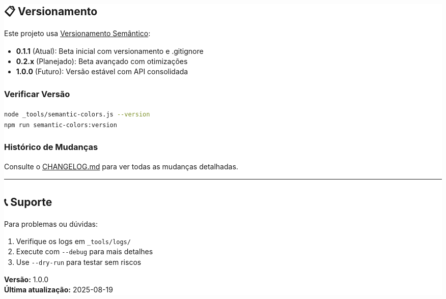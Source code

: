 
## 📋 Versionamento

Este projeto usa [Versionamento Semântico](https://semver.org/lang/pt-BR/):

- **0.1.1** (Atual): Beta inicial com versionamento e .gitignore
- **0.2.x** (Planejado): Beta avançado com otimizações
- **1.0.0** (Futuro): Versão estável com API consolidada

### Verificar Versão
```bash
node _tools/semantic-colors.js --version
npm run semantic-colors:version
```

### Histórico de Mudanças
Consulte o [CHANGELOG.md](CHANGELOG.md) para ver todas as mudanças detalhadas.

---

## 📞 Suporte

Para problemas ou dúvidas:
1. Verifique os logs em `_tools/logs/`
2. Execute com `--debug` para mais detalhes
3. Use `--dry-run` para testar sem riscos

**Versão:** 1.0.0  
**Última atualização:** 2025-08-19
